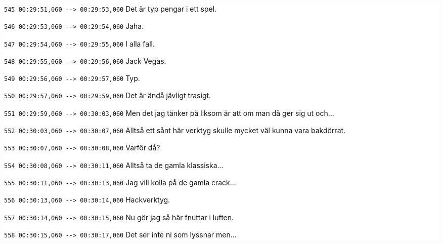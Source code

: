 

`545 00:29:51,060 --> 00:29:53,060`
Det är typ pengar i ett spel.



`546 00:29:53,060 --> 00:29:54,060`
Jaha.



`547 00:29:54,060 --> 00:29:55,060`
I alla fall.



`548 00:29:55,060 --> 00:29:56,060`
Jack Vegas.



`549 00:29:56,060 --> 00:29:57,060`
Typ.



`550 00:29:57,060 --> 00:29:59,060`
Det är ändå jävligt trasigt.



`551 00:29:59,060 --> 00:30:03,060`
Men det jag tänker på liksom är att om man då ger sig ut och...



`552 00:30:03,060 --> 00:30:07,060`
Alltså ett sånt här verktyg skulle mycket väl kunna vara bakdörrat.



`553 00:30:07,060 --> 00:30:08,060`
Varför då?



`554 00:30:08,060 --> 00:30:11,060`
Alltså ta de gamla klassiska...



`555 00:30:11,060 --> 00:30:13,060`
Jag vill kolla på de gamla crack...



`556 00:30:13,060 --> 00:30:14,060`
Hackverktyg.



`557 00:30:14,060 --> 00:30:15,060`
Nu gör jag så här fnuttar i luften.



`558 00:30:15,060 --> 00:30:17,060`
Det ser inte ni som lyssnar men...
